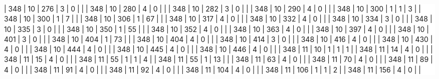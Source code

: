 | 348        | 10               | 276     | 3                      | 0     |       |
| 348        | 10               | 280     | 4                      | 0     |       |
| 348        | 10               | 282     | 3                      | 0     |       |
| 348        | 10               | 290     | 4                      | 0     |       |
| 348        | 10               | 300     | 1                      | 1     | 3     |
| 348        | 10               | 300     | 1                      | 7     |       |
| 348        | 10               | 306     | 1                      | 67    |       |
| 348        | 10               | 317     | 4                      | 0     |       |
| 348        | 10               | 332     | 4                      | 0     |       |
| 348        | 10               | 334     | 3                      | 0     |       |
| 348        | 10               | 335     | 3                      | 0     |       |
| 348        | 10               | 350     | 1                      | 55    |       |
| 348        | 10               | 352     | 4                      | 0     |       |
| 348        | 10               | 363     | 4                      | 0     |       |
| 348        | 10               | 397     | 4                      | 0     |       |
| 348        | 10               | 401     | 3                      | 0     |       |
| 348        | 10               | 404     | 1                      | 73    |       |
| 348        | 10               | 404     | 4                      | 0     |       |
| 348        | 10               | 414     | 3                      | 0     |       |
| 348        | 10               | 416     | 4                      | 0     |       |
| 348        | 10               | 430     | 4                      | 0     |       |
| 348        | 10               | 444     | 4                      | 0     |       |
| 348        | 10               | 445     | 4                      | 0     |       |
| 348        | 10               | 446     | 4                      | 0     |       |
| 348        | 11               | 10      | 1                      | 1     | 1     |
| 348        | 11               | 14      | 4                      | 0     |       |
| 348        | 11               | 15      | 4                      | 0     |       |
| 348        | 11               | 55      | 1                      | 1     | 4     |
| 348        | 11               | 55      | 1                      | 13    |       |
| 348        | 11               | 63      | 4                      | 0     |       |
| 348        | 11               | 70      | 4                      | 0     |       |
| 348        | 11               | 89      | 4                      | 0     |       |
| 348        | 11               | 91      | 4                      | 0     |       |
| 348        | 11               | 92      | 4                      | 0     |       |
| 348        | 11               | 104     | 4                      | 0     |       |
| 348        | 11               | 106     | 1                      | 1     | 2     |
| 348        | 11               | 156     | 4                      | 0     |       |